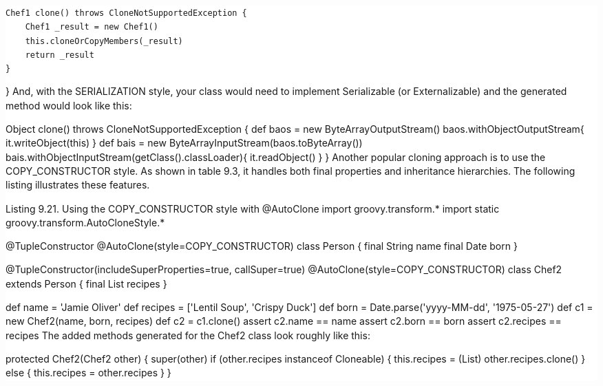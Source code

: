     Chef1 clone() throws CloneNotSupportedException {
        Chef1 _result = new Chef1()
        this.cloneOrCopyMembers(_result)
        return _result
    }
}
And, with the SERIALIZATION style, your class would need to implement Serializable (or Externalizable) and the generated method would look like this:

Object clone() throws CloneNotSupportedException {
    def baos = new ByteArrayOutputStream()
    baos.withObjectOutputStream{ it.writeObject(this) }
    def bais = new ByteArrayInputStream(baos.toByteArray())
    bais.withObjectInputStream(getClass().classLoader){ it.readObject() }
}
Another popular cloning approach is to use the COPY_CONSTRUCTOR style. As shown in table 9.3, it handles both final properties and inheritance hierarchies. The following listing illustrates these features.

Listing 9.21. Using the COPY_CONSTRUCTOR style with @AutoClone
import groovy.transform.*
import static groovy.transform.AutoCloneStyle.*

@TupleConstructor
@AutoClone(style=COPY_CONSTRUCTOR)
class Person {
    final String name
    final Date born
}

@TupleConstructor(includeSuperProperties=true,
        callSuper=true)
@AutoClone(style=COPY_CONSTRUCTOR)
class Chef2 extends Person {
    final List<String> recipes
}

def name = 'Jamie Oliver'
def recipes = ['Lentil Soup', 'Crispy Duck']
def born = Date.parse('yyyy-MM-dd', '1975-05-27')
def c1 = new Chef2(name, born, recipes)
def c2 = c1.clone()
assert c2.name == name
assert c2.born == born
assert c2.recipes == recipes
The added methods generated for the Chef2 class look roughly like this:

protected Chef2(Chef2 other) {
    super(other)
    if (other.recipes instanceof Cloneable) {
        this.recipes = (List<String>) other.recipes.clone()
    } else {
        this.recipes = other.recipes
    }
}
